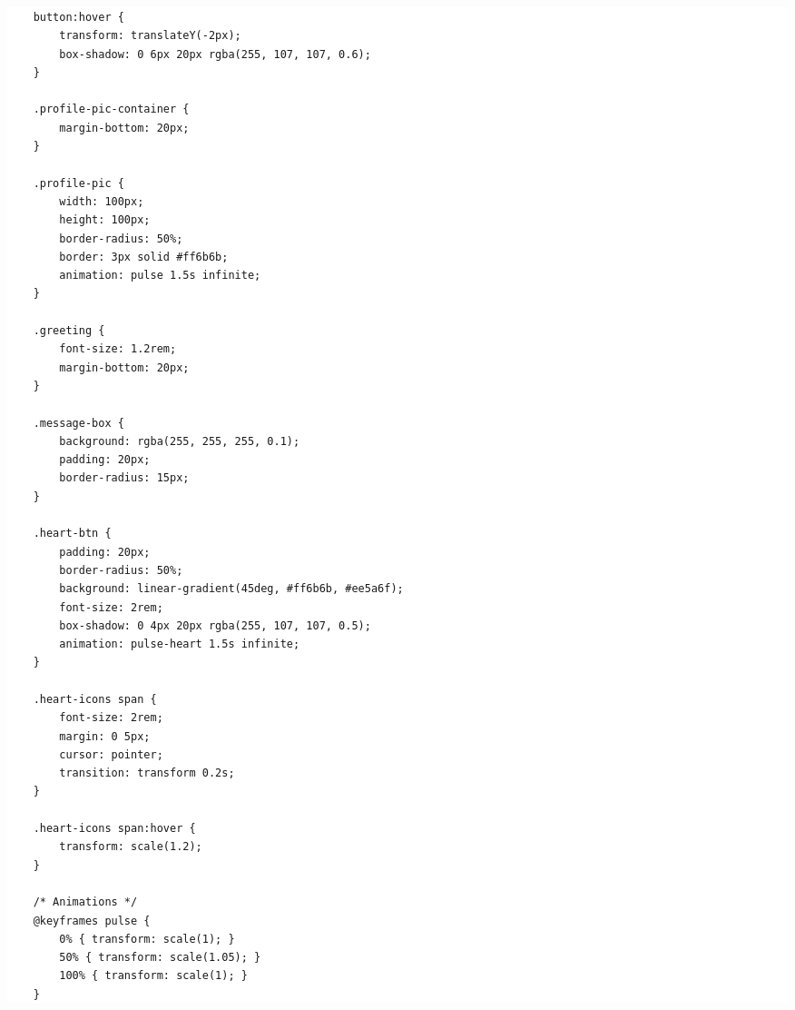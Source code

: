         button:hover {
            transform: translateY(-2px);
            box-shadow: 0 6px 20px rgba(255, 107, 107, 0.6);
        }

        .profile-pic-container {
            margin-bottom: 20px;
        }

        .profile-pic {
            width: 100px;
            height: 100px;
            border-radius: 50%;
            border: 3px solid #ff6b6b;
            animation: pulse 1.5s infinite;
        }

        .greeting {
            font-size: 1.2rem;
            margin-bottom: 20px;
        }

        .message-box {
            background: rgba(255, 255, 255, 0.1);
            padding: 20px;
            border-radius: 15px;
        }

        .heart-btn {
            padding: 20px;
            border-radius: 50%;
            background: linear-gradient(45deg, #ff6b6b, #ee5a6f);
            font-size: 2rem;
            box-shadow: 0 4px 20px rgba(255, 107, 107, 0.5);
            animation: pulse-heart 1.5s infinite;
        }

        .heart-icons span {
            font-size: 2rem;
            margin: 0 5px;
            cursor: pointer;
            transition: transform 0.2s;
        }

        .heart-icons span:hover {
            transform: scale(1.2);
        }

        /* Animations */
        @keyframes pulse {
            0% { transform: scale(1); }
            50% { transform: scale(1.05); }
            100% { transform: scale(1); }
        }

